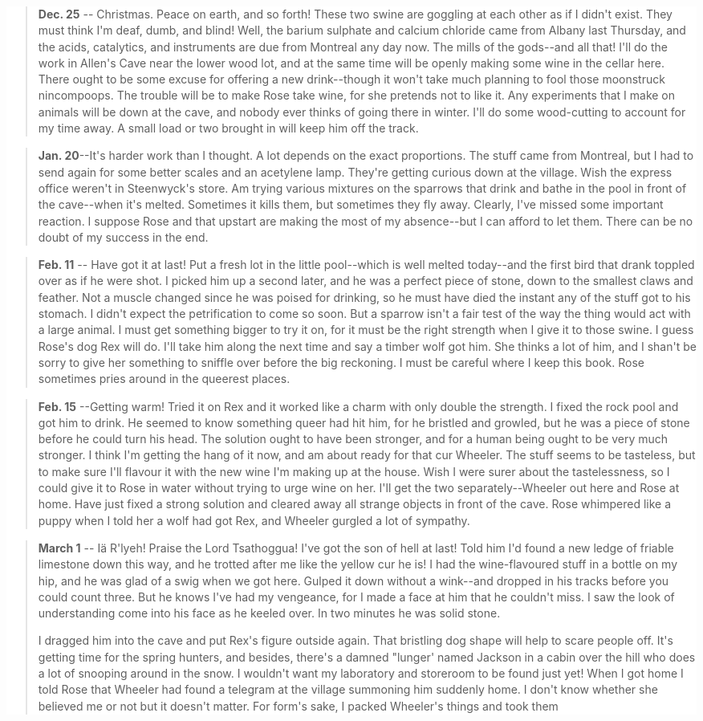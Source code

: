 
> **Dec. 25** -- Christmas. Peace on earth, and so forth! These two swine
> are goggling at each other as if I didn't exist. They must think I'm deaf, dumb, and
> blind! Well, the barium sulphate and calcium chloride came from Albany last Thursday, and the
> acids, catalytics, and instruments are due from Montreal any day now. The mills of the gods--and
> all that! I'll do the work in Allen's Cave near the lower wood lot, and at the same
> time will be openly making some wine in the cellar here. There ought to be some excuse for offering
> a new drink--though it won't take much planning to fool those moonstruck nincompoops.
> The trouble will be to make Rose take wine, for she pretends not to like it. Any experiments
> that I make on animals will be down at the cave, and nobody ever thinks of going there in winter.
> I'll do some wood-cutting to account for my time away. A small load or two brought in will
> keep him off the track.

> **Jan. 20**--It's harder work than I thought. A lot depends on the
> exact proportions. The stuff came from Montreal, but I had to send again for some better scales
> and an acetylene lamp. They're getting curious down at the village. Wish the express office
> weren't in Steenwyck's store. Am trying various mixtures on the sparrows that drink
> and bathe in the pool in front of the cave--when it's melted. Sometimes it kills them,
> but sometimes they fly away. Clearly, I've missed some important reaction. I suppose Rose
> and that upstart are making the most of my absence--but I can afford to let them. There
> can be no doubt of my success in the end.

> **Feb. 11** -- Have got it at last! Put a fresh lot in the little
> pool--which is well melted today--and the first bird that drank toppled over as if he
> were shot. I picked him up a second later, and he was a perfect piece of stone, down to the
> smallest claws and feather. Not a muscle changed since he was poised for drinking, so he must have
> died the instant any of the stuff got to his stomach. I didn't expect the petrification to
> come so soon. But a sparrow isn't a fair test of the way the thing would act with a large
> animal. I must get something bigger to try it on, for it must be the right strength when I give it
> to those swine. I guess Rose's dog Rex will do. I'll take him along the next time and
> say a timber wolf got him. She thinks a lot of him, and I shan't be sorry to give her
> something to sniffle over before the big reckoning. I must be careful where I keep this book. Rose
> sometimes pries around in the queerest places.

> **Feb. 15** --Getting warm! Tried it on Rex and it worked like a charm
> with only double the strength. I fixed the rock pool and got him to drink. He seemed to know
> something queer had hit him, for he bristled and growled, but he was a piece of stone before
> he could turn his head. The solution ought to have been stronger, and for a human being ought
> to be very much stronger. I think I'm getting the hang of it now, and am about ready for
> that cur Wheeler. The stuff seems to be tasteless, but to make sure I'll flavour it with
> the new wine I'm making up at the house. Wish I were surer about the tastelessness, so
> I could give it to Rose in water without trying to urge wine on her. I'll get the two separately--Wheeler
> out here and Rose at home. Have just fixed a strong solution and cleared away all strange objects
> in front of the cave. Rose whimpered like a puppy when I told her a wolf had got Rex, and Wheeler
> gurgled a lot of sympathy.

> **March 1** -- Iä R'lyeh! Praise the Lord Tsathoggua!
> I've got the son of hell at last! Told him I'd found a new ledge of friable limestone
> down this way, and he trotted after me like the yellow cur he is! I had the wine-flavoured stuff
> in a bottle on my hip, and he was glad of a swig when we got here. Gulped it down without a
> wink--and dropped in his tracks before you could count three. But he knows I've had
> my vengeance, for I made a face at him that he couldn't miss. I saw the look of understanding
> come into his face as he keeled over. In two minutes he was solid stone. 
>  
> I dragged him into the cave and put Rex's figure outside again.
> That bristling dog shape will help to scare people off. It's getting time for the spring
> hunters, and besides, there's a damned "lunger' named Jackson in a cabin over
> the hill who does a lot of snooping around in the snow. I wouldn't want my laboratory and
> storeroom to be found just yet! When I got home I told Rose that Wheeler had found a telegram
> at the village summoning him suddenly home. I don't know whether she believed me or not
> but it doesn't matter. For form's sake, I packed Wheeler's things and took them